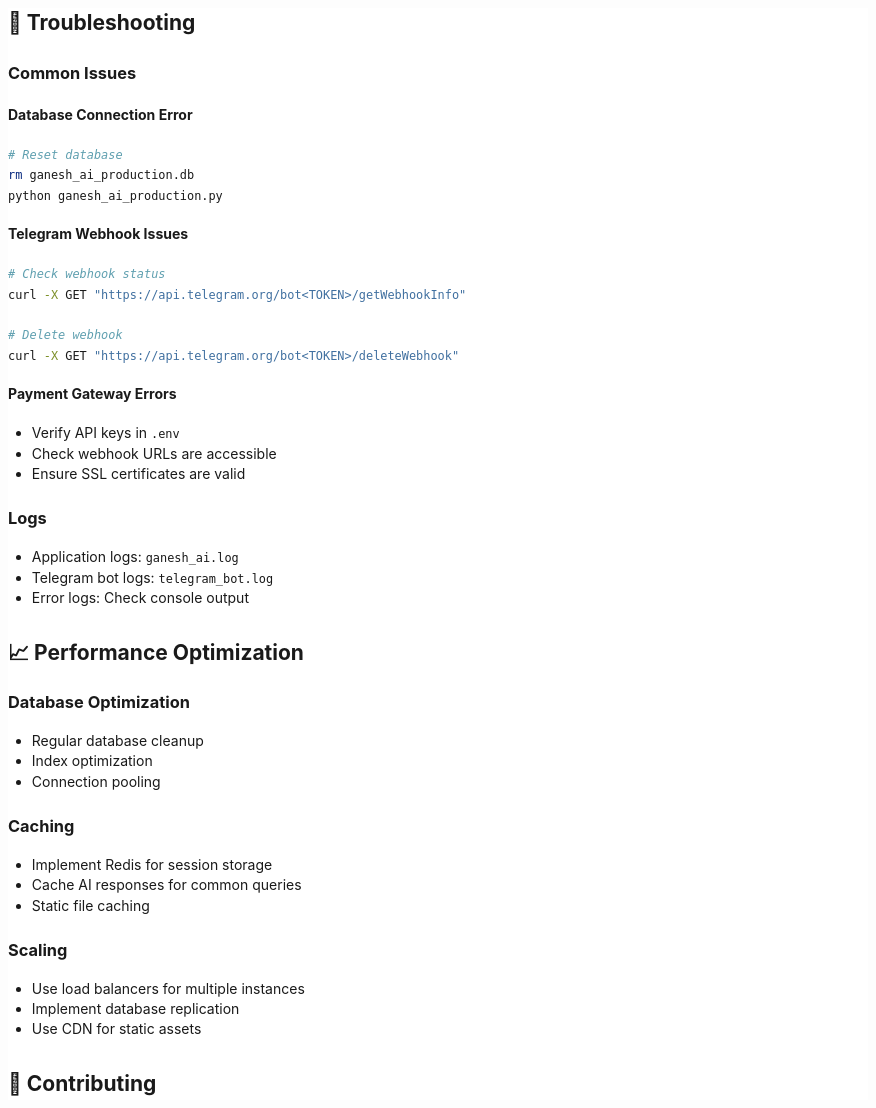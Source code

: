 ## 🐛 Troubleshooting

### Common Issues

#### Database Connection Error
```bash
# Reset database
rm ganesh_ai_production.db
python ganesh_ai_production.py
```

#### Telegram Webhook Issues
```bash
# Check webhook status
curl -X GET "https://api.telegram.org/bot<TOKEN>/getWebhookInfo"

# Delete webhook
curl -X GET "https://api.telegram.org/bot<TOKEN>/deleteWebhook"
```

#### Payment Gateway Errors
- Verify API keys in `.env`
- Check webhook URLs are accessible
- Ensure SSL certificates are valid

### Logs
- Application logs: `ganesh_ai.log`
- Telegram bot logs: `telegram_bot.log`
- Error logs: Check console output

## 📈 Performance Optimization

### Database Optimization
- Regular database cleanup
- Index optimization
- Connection pooling

### Caching
- Implement Redis for session storage
- Cache AI responses for common queries
- Static file caching

### Scaling
- Use load balancers for multiple instances
- Implement database replication
- Use CDN for static assets

## 🤝 Contributing
